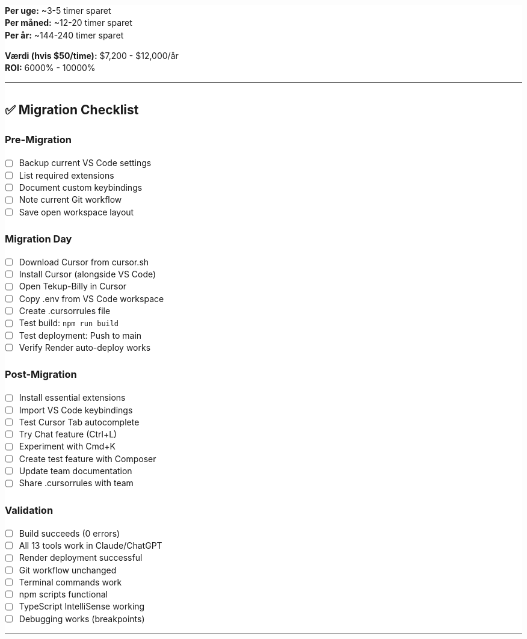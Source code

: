 **Per uge:** ~3-5 timer sparet  
**Per måned:** ~12-20 timer sparet  
**Per år:** ~144-240 timer sparet

**Værdi (hvis $50/time):** $7,200 - $12,000/år  
**ROI:** 6000% - 10000%

---

## ✅ Migration Checklist

### Pre-Migration

- [ ] Backup current VS Code settings
- [ ] List required extensions
- [ ] Document custom keybindings
- [ ] Note current Git workflow
- [ ] Save open workspace layout

### Migration Day

- [ ] Download Cursor from cursor.sh
- [ ] Install Cursor (alongside VS Code)
- [ ] Open Tekup-Billy in Cursor
- [ ] Copy .env from VS Code workspace
- [ ] Create .cursorrules file
- [ ] Test build: `npm run build`
- [ ] Test deployment: Push to main
- [ ] Verify Render auto-deploy works

### Post-Migration

- [ ] Install essential extensions
- [ ] Import VS Code keybindings
- [ ] Test Cursor Tab autocomplete
- [ ] Try Chat feature (Ctrl+L)
- [ ] Experiment with Cmd+K
- [ ] Create test feature with Composer
- [ ] Update team documentation
- [ ] Share .cursorrules with team

### Validation

- [ ] Build succeeds (0 errors)
- [ ] All 13 tools work in Claude/ChatGPT
- [ ] Render deployment successful
- [ ] Git workflow unchanged
- [ ] Terminal commands work
- [ ] npm scripts functional
- [ ] TypeScript IntelliSense working
- [ ] Debugging works (breakpoints)

---